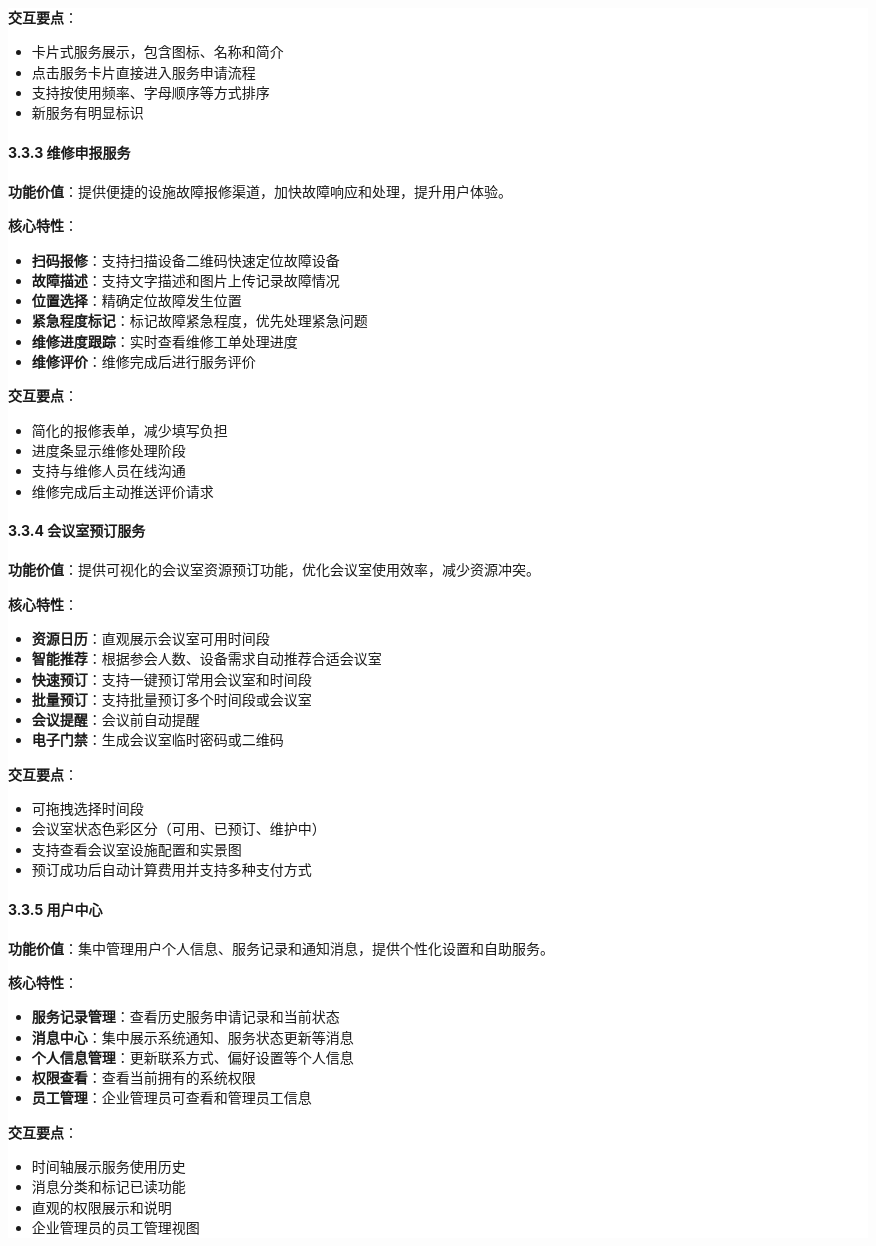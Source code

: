 **交互要点**：
- 卡片式服务展示，包含图标、名称和简介
- 点击服务卡片直接进入服务申请流程
- 支持按使用频率、字母顺序等方式排序
- 新服务有明显标识

#### 3.3.3 维修申报服务

**功能价值**：提供便捷的设施故障报修渠道，加快故障响应和处理，提升用户体验。

**核心特性**：
- **扫码报修**：支持扫描设备二维码快速定位故障设备
- **故障描述**：支持文字描述和图片上传记录故障情况
- **位置选择**：精确定位故障发生位置
- **紧急程度标记**：标记故障紧急程度，优先处理紧急问题
- **维修进度跟踪**：实时查看维修工单处理进度
- **维修评价**：维修完成后进行服务评价

**交互要点**：
- 简化的报修表单，减少填写负担
- 进度条显示维修处理阶段
- 支持与维修人员在线沟通
- 维修完成后主动推送评价请求

#### 3.3.4 会议室预订服务

**功能价值**：提供可视化的会议室资源预订功能，优化会议室使用效率，减少资源冲突。

**核心特性**：
- **资源日历**：直观展示会议室可用时间段
- **智能推荐**：根据参会人数、设备需求自动推荐合适会议室
- **快速预订**：支持一键预订常用会议室和时间段
- **批量预订**：支持批量预订多个时间段或会议室
- **会议提醒**：会议前自动提醒
- **电子门禁**：生成会议室临时密码或二维码

**交互要点**：
- 可拖拽选择时间段
- 会议室状态色彩区分（可用、已预订、维护中）
- 支持查看会议室设施配置和实景图
- 预订成功后自动计算费用并支持多种支付方式

#### 3.3.5 用户中心

**功能价值**：集中管理用户个人信息、服务记录和通知消息，提供个性化设置和自助服务。

**核心特性**：
- **服务记录管理**：查看历史服务申请记录和当前状态
- **消息中心**：集中展示系统通知、服务状态更新等消息
- **个人信息管理**：更新联系方式、偏好设置等个人信息
- **权限查看**：查看当前拥有的系统权限
- **员工管理**：企业管理员可查看和管理员工信息

**交互要点**：
- 时间轴展示服务使用历史
- 消息分类和标记已读功能
- 直观的权限展示和说明
- 企业管理员的员工管理视图
